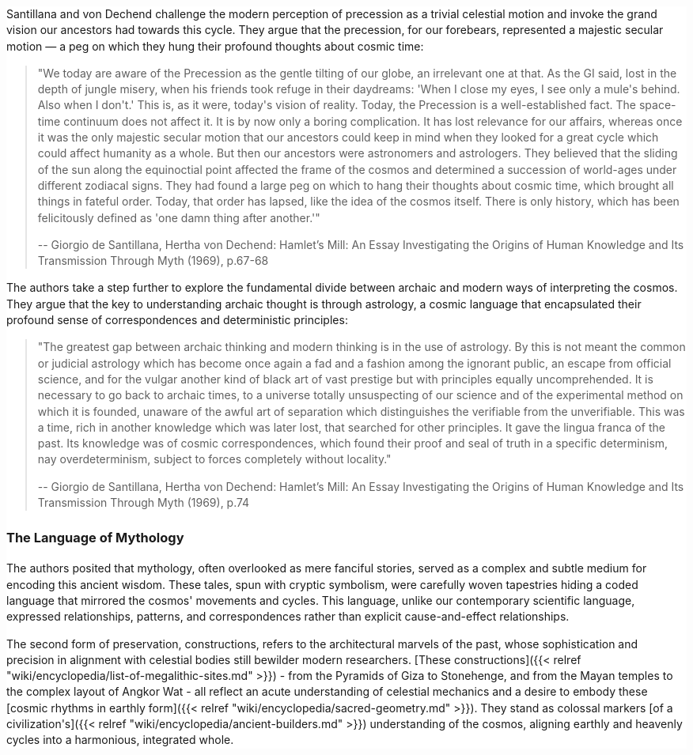 Santillana and von Dechend challenge the modern perception of precession as a trivial celestial motion and invoke the grand vision our ancestors had towards this cycle. They argue that the precession, for our forebears, represented a majestic secular motion — a peg on which they hung their profound thoughts about cosmic time:

> "We today are aware of the Precession as the gentle tilting of our globe, an irrelevant one at that. As the GI said, lost in the depth of jungle misery, when his friends took refuge in their daydreams: 'When I close my eyes, I see only a mule's behind. Also when I don't.' This is, as it were, today's vision of reality. Today, the Precession is a well-established fact. The space-time continuum does not affect it. It is by now only a boring complication. It has lost relevance for our affairs, whereas once it was the only majestic secular motion that our ancestors could keep in mind when they looked for a great cycle which could affect humanity as a whole. But then our ancestors were astronomers and astrologers. They believed that the sliding of the sun along the equinoctial point affected the frame of the cosmos and determined a succession of world-ages under different zodiacal signs. They had found a large peg on which to hang their thoughts about cosmic time, which brought all things in fateful order. Today, that order has lapsed, like the idea of the cosmos itself. There is only history, which has been felicitously defined as 'one damn thing after another.'"
>
> -- Giorgio de Santillana, Hertha von Dechend: Hamlet’s Mill: An Essay Investigating the Origins of Human Knowledge and Its Transmission Through Myth (1969), p.67-68

The authors take a step further to explore the fundamental divide between archaic and modern ways of interpreting the cosmos. They argue that the key to understanding archaic thought is through astrology, a cosmic language that encapsulated their profound sense of correspondences and deterministic principles:

> "The greatest gap between archaic thinking and modern thinking is in the use of astrology. By this is not meant the common or judicial astrology which has become once again a fad and a fashion among the ignorant public, an escape from official science, and for the vulgar another kind of black art of vast prestige but with principles equally uncomprehended. It is necessary to go back to archaic times, to a universe totally unsuspecting of our science and of the experimental method on which it is founded, unaware of the awful art of separation which distinguishes the verifiable from the unverifiable. This was a time, rich in another knowledge which was later lost, that searched for other principles. It gave the lingua franca of the past. Its knowledge was of cosmic correspondences, which found their proof and seal of truth in a specific determinism, nay overdeterminism, subject to forces completely without locality."
>
> -- Giorgio de Santillana, Hertha von Dechend: Hamlet’s Mill: An Essay Investigating the Origins of Human Knowledge and Its Transmission Through Myth (1969), p.74

### The Language of Mythology

The authors posited that mythology, often overlooked as mere fanciful stories, served as a complex and subtle medium for encoding this ancient wisdom. These tales, spun with cryptic symbolism, were carefully woven tapestries hiding a coded language that mirrored the cosmos' movements and cycles. This language, unlike our contemporary scientific language, expressed relationships, patterns, and correspondences rather than explicit cause-and-effect relationships.

The second form of preservation, constructions, refers to the architectural marvels of the past, whose sophistication and precision in alignment with celestial bodies still bewilder modern researchers. [These constructions]({{< relref "wiki/encyclopedia/list-of-megalithic-sites.md" >}}) - from the Pyramids of Giza to Stonehenge, and from the Mayan temples to the complex layout of Angkor Wat - all reflect an acute understanding of celestial mechanics and a desire to embody these [cosmic rhythms in earthly form]({{< relref "wiki/encyclopedia/sacred-geometry.md" >}}). They stand as colossal markers [of a civilization\'s]({{< relref "wiki/encyclopedia/ancient-builders.md" >}}) understanding of the cosmos, aligning earthly and heavenly cycles into a harmonious, integrated whole.
